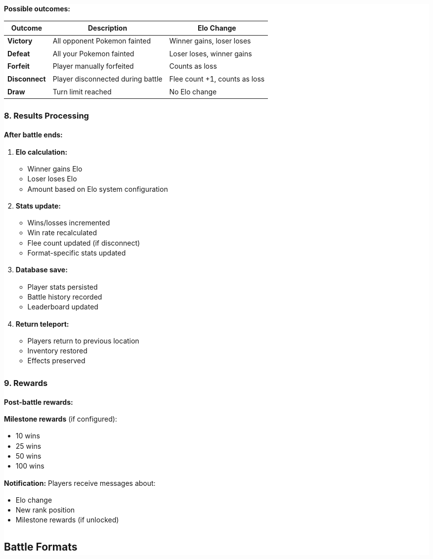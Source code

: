 **Possible outcomes:**

| Outcome | Description | Elo Change |
|---------|-------------|------------|
| **Victory** | All opponent Pokemon fainted | Winner gains, loser loses |
| **Defeat** | All your Pokemon fainted | Loser loses, winner gains |
| **Forfeit** | Player manually forfeited | Counts as loss |
| **Disconnect** | Player disconnected during battle | Flee count +1, counts as loss |
| **Draw** | Turn limit reached | No Elo change |

### 8. Results Processing

**After battle ends:**

1. **Elo calculation:**
   - Winner gains Elo
   - Loser loses Elo
   - Amount based on Elo system configuration

2. **Stats update:**
   - Wins/losses incremented
   - Win rate recalculated
   - Flee count updated (if disconnect)
   - Format-specific stats updated

3. **Database save:**
   - Player stats persisted
   - Battle history recorded
   - Leaderboard updated

4. **Return teleport:**
   - Players return to previous location
   - Inventory restored
   - Effects preserved

### 9. Rewards

**Post-battle rewards:**

**Milestone rewards** (if configured):
- 10 wins
- 25 wins
- 50 wins
- 100 wins

**Notification:**
Players receive messages about:
- Elo change
- New rank position
- Milestone rewards (if unlocked)

## Battle Formats
